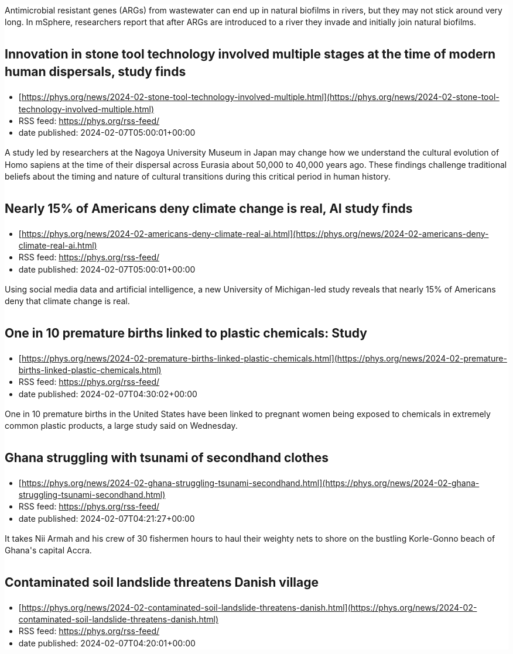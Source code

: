 Antimicrobial resistant genes (ARGs) from wastewater can end up in natural biofilms in rivers, but they may not stick around very long. In mSphere, researchers report that after ARGs are introduced to a river they invade and initially join natural biofilms.

## Innovation in stone tool technology involved multiple stages at the time of modern human dispersals, study finds
 - [https://phys.org/news/2024-02-stone-tool-technology-involved-multiple.html](https://phys.org/news/2024-02-stone-tool-technology-involved-multiple.html)
 - RSS feed: https://phys.org/rss-feed/
 - date published: 2024-02-07T05:00:01+00:00

A study led by researchers at the Nagoya University Museum in Japan may change how we understand the cultural evolution of Homo sapiens at the time of their dispersal across Eurasia about 50,000 to 40,000 years ago. These findings challenge traditional beliefs about the timing and nature of cultural transitions during this critical period in human history.

## Nearly 15% of Americans deny climate change is real, AI study finds
 - [https://phys.org/news/2024-02-americans-deny-climate-real-ai.html](https://phys.org/news/2024-02-americans-deny-climate-real-ai.html)
 - RSS feed: https://phys.org/rss-feed/
 - date published: 2024-02-07T05:00:01+00:00

Using social media data and artificial intelligence, a new University of Michigan-led study reveals that nearly 15% of Americans deny that climate change is real.

## One in 10 premature births linked to plastic chemicals: Study
 - [https://phys.org/news/2024-02-premature-births-linked-plastic-chemicals.html](https://phys.org/news/2024-02-premature-births-linked-plastic-chemicals.html)
 - RSS feed: https://phys.org/rss-feed/
 - date published: 2024-02-07T04:30:02+00:00

One in 10 premature births in the United States have been linked to pregnant women being exposed to chemicals in extremely common plastic products, a large study said on Wednesday.

## Ghana struggling with tsunami of secondhand clothes
 - [https://phys.org/news/2024-02-ghana-struggling-tsunami-secondhand.html](https://phys.org/news/2024-02-ghana-struggling-tsunami-secondhand.html)
 - RSS feed: https://phys.org/rss-feed/
 - date published: 2024-02-07T04:21:27+00:00

It takes Nii Armah and his crew of 30 fishermen hours to haul their weighty nets to shore on the bustling Korle-Gonno beach of Ghana's capital Accra.

## Contaminated soil landslide threatens Danish village
 - [https://phys.org/news/2024-02-contaminated-soil-landslide-threatens-danish.html](https://phys.org/news/2024-02-contaminated-soil-landslide-threatens-danish.html)
 - RSS feed: https://phys.org/rss-feed/
 - date published: 2024-02-07T04:20:01+00:00
